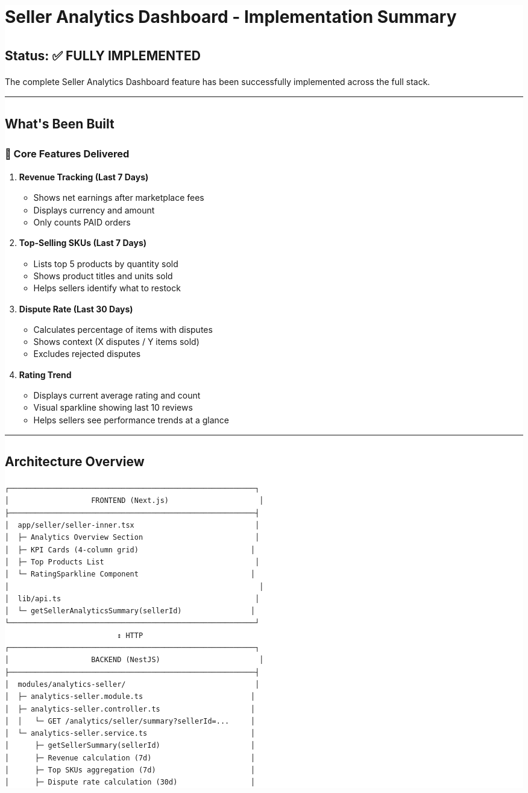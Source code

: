 # Seller Analytics Dashboard - Implementation Summary

## Status: ✅ FULLY IMPLEMENTED

The complete Seller Analytics Dashboard feature has been successfully implemented across the full stack.

---

## What's Been Built

### 🎯 Core Features Delivered

1. **Revenue Tracking (Last 7 Days)**
   - Shows net earnings after marketplace fees
   - Displays currency and amount
   - Only counts PAID orders

2. **Top-Selling SKUs (Last 7 Days)**
   - Lists top 5 products by quantity sold
   - Shows product titles and units sold
   - Helps sellers identify what to restock

3. **Dispute Rate (Last 30 Days)**
   - Calculates percentage of items with disputes
   - Shows context (X disputes / Y items sold)
   - Excludes rejected disputes

4. **Rating Trend**
   - Displays current average rating and count
   - Visual sparkline showing last 10 reviews
   - Helps sellers see performance trends at a glance

---

## Architecture Overview

```
┌─────────────────────────────────────────────────────────┐
│                   FRONTEND (Next.js)                     │
├─────────────────────────────────────────────────────────┤
│  app/seller/seller-inner.tsx                            │
│  ├─ Analytics Overview Section                          │
│  ├─ KPI Cards (4-column grid)                          │
│  ├─ Top Products List                                   │
│  └─ RatingSparkline Component                          │
│                                                          │
│  lib/api.ts                                             │
│  └─ getSellerAnalyticsSummary(sellerId)                │
└─────────────────────────────────────────────────────────┘
                          ↕ HTTP
┌─────────────────────────────────────────────────────────┐
│                   BACKEND (NestJS)                       │
├─────────────────────────────────────────────────────────┤
│  modules/analytics-seller/                              │
│  ├─ analytics-seller.module.ts                         │
│  ├─ analytics-seller.controller.ts                     │
│  │   └─ GET /analytics/seller/summary?sellerId=...     │
│  └─ analytics-seller.service.ts                        │
│      ├─ getSellerSummary(sellerId)                     │
│      ├─ Revenue calculation (7d)                       │
│      ├─ Top SKUs aggregation (7d)                      │
│      ├─ Dispute rate calculation (30d)                 │
```